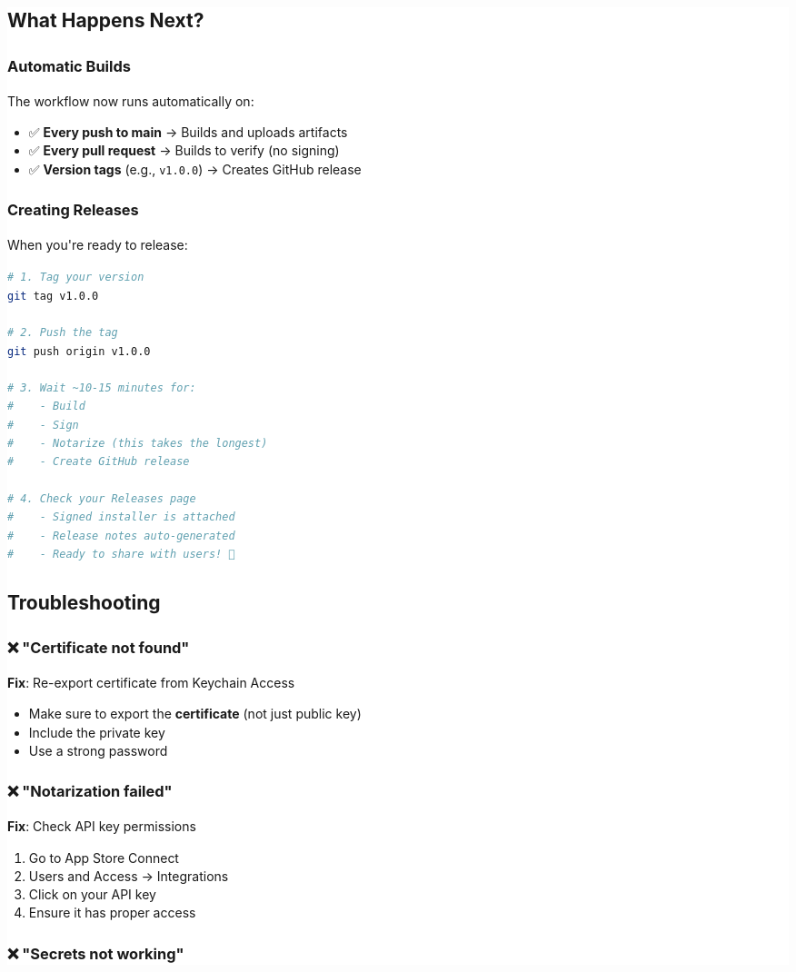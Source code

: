 ## What Happens Next?

### Automatic Builds

The workflow now runs automatically on:

- ✅ **Every push to main** → Builds and uploads artifacts
- ✅ **Every pull request** → Builds to verify (no signing)
- ✅ **Version tags** (e.g., `v1.0.0`) → Creates GitHub release

### Creating Releases

When you're ready to release:

```bash
# 1. Tag your version
git tag v1.0.0

# 2. Push the tag
git push origin v1.0.0

# 3. Wait ~10-15 minutes for:
#    - Build
#    - Sign
#    - Notarize (this takes the longest)
#    - Create GitHub release

# 4. Check your Releases page
#    - Signed installer is attached
#    - Release notes auto-generated
#    - Ready to share with users! 🎉
```

## Troubleshooting

### ❌ "Certificate not found"

**Fix**: Re-export certificate from Keychain Access
- Make sure to export the **certificate** (not just public key)
- Include the private key
- Use a strong password

### ❌ "Notarization failed"

**Fix**: Check API key permissions
1. Go to App Store Connect
2. Users and Access → Integrations
3. Click on your API key
4. Ensure it has proper access

### ❌ "Secrets not working"
